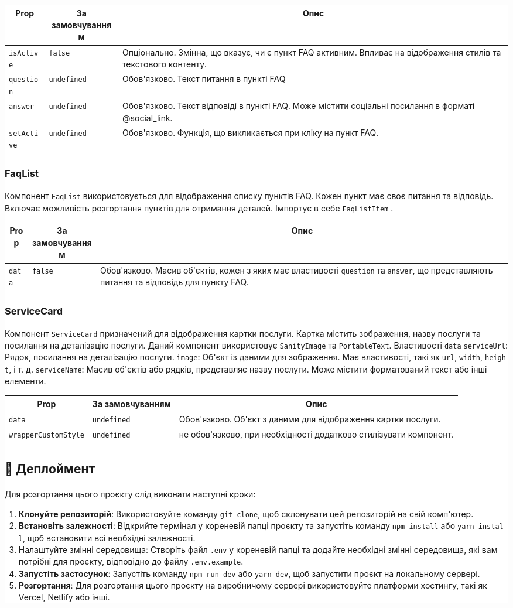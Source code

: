 | Prop        | За замовчуванням | Опис                                                                                                            |
| ----------- | ---------------- | --------------------------------------------------------------------------------------------------------------- |
| `isActive`  | `false`          | Опціонально. Змінна, що вказує, чи є пункт FAQ активним. Впливає на відображення стилів та текстового контенту. |
| `question`  | `undefined`      | Обов'язково. Текст питання в пункті FAQ                                                                         |
| `answer`    | `undefined`      | Обов'язково. Текст відповіді в пункті FAQ. Може містити соціальні посилання в форматі @social_link.             |
| `setActive` | `undefined`      | Обов'язково. Функція, що викликається при кліку на пункт FAQ.                                                   |

### FaqList

Компонент `FaqList` використовується для відображення списку пунктів FAQ. Кожен
пункт має своє питання та відповідь. Включає можливість розгортання пунктів для
отримання деталей. Імпoртує в себе `FaqListItem` .

| Prop   | За замовчуванням | Опис                                                                                                                                    |
| ------ | ---------------- | --------------------------------------------------------------------------------------------------------------------------------------- |
| `data` | `false`          | Обов'язково. Масив об'єктів, кожен з яких має властивості `question` та `answer`, що представляють питання та відповідь для пункту FAQ. |

### ServiceCard

Компонент `ServiceCard` призначений для відображення картки послуги. Картка
містить зображення, назву послуги та посилання на деталізацію послуги. Даний
компонент використовує `SanityImage` та `PortableText`. Властивості `data`
`serviceUrl`: Рядок, посилання на деталізацію послуги. `image`: Об'єкт із даними
для зображення. Має властивості, такі як `url`, `width`, `height`, і т. д.
`serviceName`: Масив об'єктів або рядків, представляє назву послуги. Може
містити форматований текст або інші елементи.

| Prop                 | За замовчуванням | Опис                                                              |
| -------------------- | ---------------- | ----------------------------------------------------------------- |
| `data`               | `undefined`      | Обов'язково. Об'єкт з даними для відображення картки послуги.     |
| `wrapperCustomStyle` | `undefined`      | не обов'язковo, при необхідності додатково стилізувати компонент. |

## 📂 Деплоймент

Для розгортання цього проєкту слід виконати наступні кроки:

1. **Клонуйте репозиторій**: Використовуйте команду `git clone`, щоб склонувати
   цей репозиторій на свій комп'ютер.
2. **Встановіть залежності**: Відкрийте термінал у кореневій папці проєкту та
   запустіть команду `npm install` або `yarn install`, щоб встановити всі
   необхідні залежності.
3. Налаштуйте змінні середовища: Створіть файл `.env` у кореневій папці та
   додайте необхідні змінні середовища, які вам потрібні для проєкту, відповідно
   до файлу `.env.example`.
4. **Запустіть застосунок**: Запустіть команду `npm run dev` або `yarn dev`, щоб
   запустити проєкт на локальному сервері.
5. **Розгортання**: Для розгортання цього проєкту на виробничому сервері
   використовуйте платформи хостингу, такі як Vercel, Netlify або інші.
